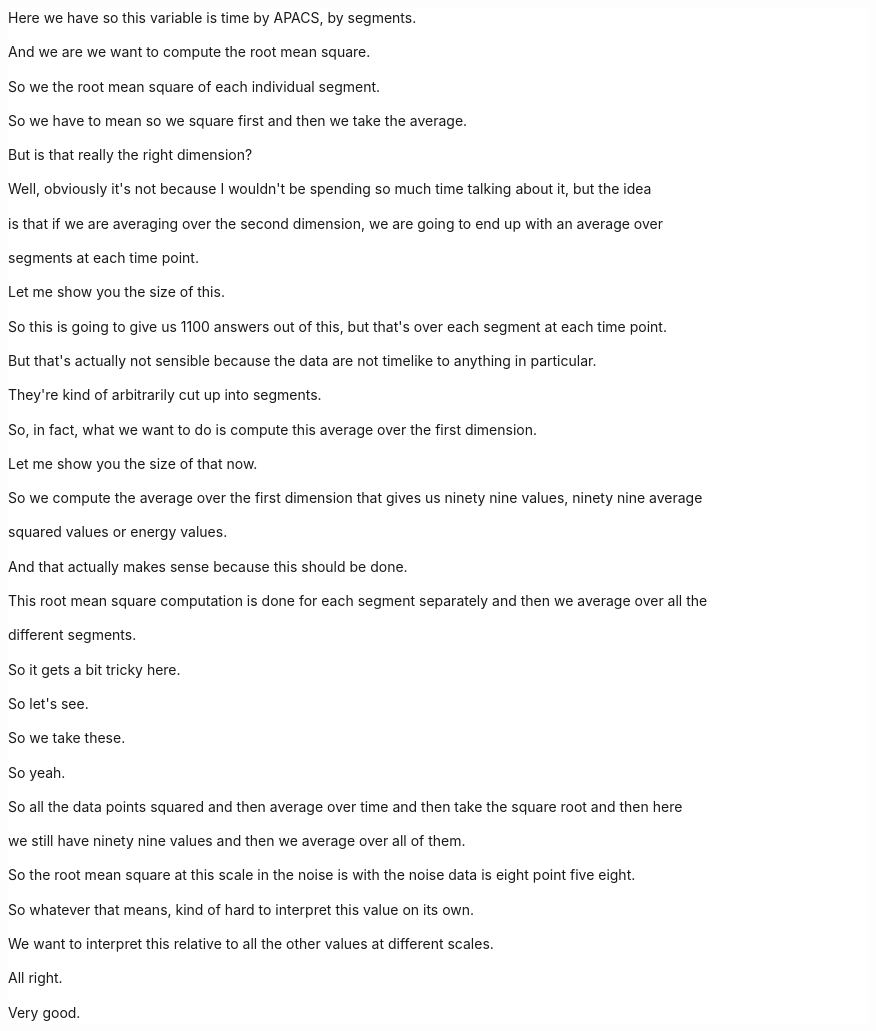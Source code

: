 Here we have so this variable is time by APACS, by segments.

And we are we want to compute the root mean square.

So we the root mean square of each individual segment.

So we have to mean so we square first and then we take the average.

But is that really the right dimension?

Well, obviously it's not because I wouldn't be spending so much time talking about it, but the idea

is that if we are averaging over the second dimension, we are going to end up with an average over

segments at each time point.

Let me show you the size of this.

So this is going to give us 1100 answers out of this, but that's over each segment at each time point.

But that's actually not sensible because the data are not timelike to anything in particular.

They're kind of arbitrarily cut up into segments.

So, in fact, what we want to do is compute this average over the first dimension.

Let me show you the size of that now.

So we compute the average over the first dimension that gives us ninety nine values, ninety nine average

squared values or energy values.

And that actually makes sense because this should be done.

This root mean square computation is done for each segment separately and then we average over all the

different segments.

So it gets a bit tricky here.

So let's see.

So we take these.

So yeah.

So all the data points squared and then average over time and then take the square root and then here

we still have ninety nine values and then we average over all of them.

So the root mean square at this scale in the noise is with the noise data is eight point five eight.

So whatever that means, kind of hard to interpret this value on its own.

We want to interpret this relative to all the other values at different scales.

All right.

Very good.
